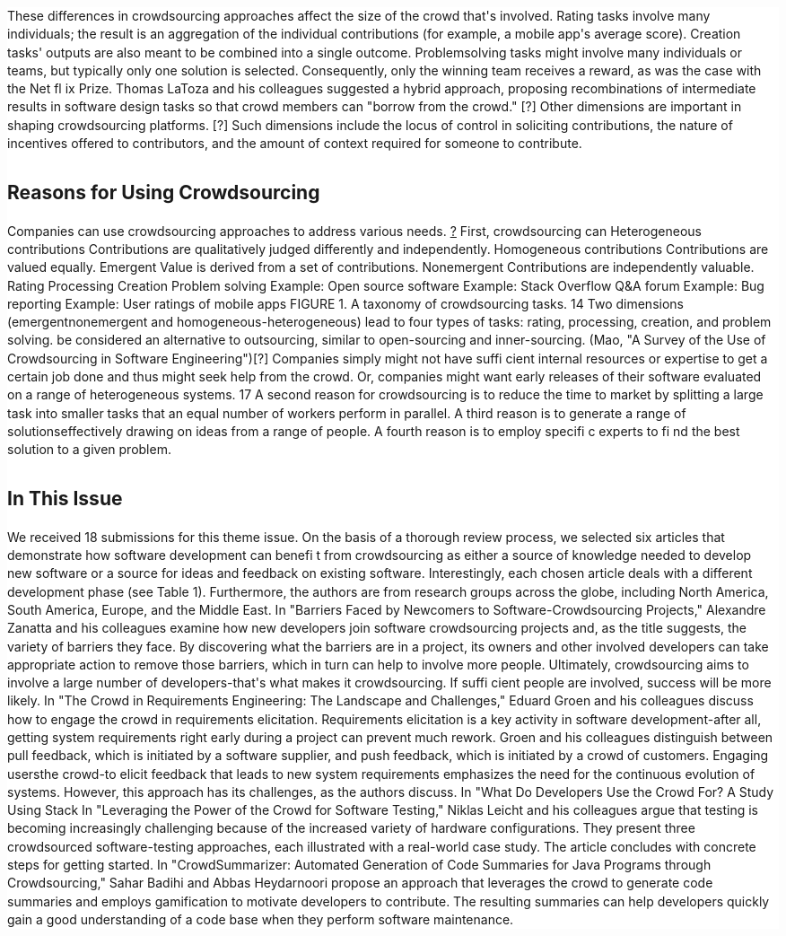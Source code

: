 These differences in crowdsourcing approaches affect the size of the crowd that's involved. Rating tasks involve many individuals; the result is an aggregation of the individual contributions (for example, a mobile app's average score). Creation tasks' outputs are also meant to be combined into a single outcome. Problemsolving tasks might involve many individuals or teams, but typically only one solution is selected. Consequently, only the winning team receives a reward, as was the case with the Net fl ix Prize. Thomas LaToza and his colleagues suggested a hybrid approach, proposing recombinations of intermediate results in software design tasks so that crowd members can "borrow from the crowd." [?] Other dimensions are important in shaping crowdsourcing platforms. [?] Such dimensions include the locus of control in soliciting contributions, the nature of incentives offered to contributors, and the amount of context required for someone to contribute.

## Reasons for Using Crowdsourcing

Companies can use crowdsourcing approaches to address various needs. [?](Mao, "A Survey of the Use of Crowdsourcing in Software Engineering") First, crowdsourcing can Heterogeneous contributions Contributions are qualitatively judged differently and independently. Homogeneous contributions Contributions are valued equally. Emergent Value is derived from a set of contributions. Nonemergent Contributions are independently valuable. Rating Processing Creation Problem solving Example: Open source software Example: Stack Overflow Q&A forum Example: Bug reporting Example: User ratings of mobile apps FIGURE 1. A taxonomy of crowdsourcing tasks. 14 Two dimensions (emergentnonemergent and homogeneous-heterogeneous) lead to four types of tasks: rating, processing, creation, and problem solving.
be considered an alternative to outsourcing, similar to open-sourcing and inner-sourcing. (Mao, "A Survey of the Use of Crowdsourcing in Software Engineering")[?] Companies simply might not have suffi cient internal resources or expertise to get a certain job done and thus might seek help from the crowd. Or, companies might want early releases of their software evaluated on a range of heterogeneous systems. 17 A second reason for crowdsourcing is to reduce the time to market by splitting a large task into smaller tasks that an equal number of workers perform in parallel. A third reason is to generate a range of solutionseffectively drawing on ideas from a range of people. A fourth reason is to employ specifi c experts to fi nd the best solution to a given problem.

## In This Issue

We received 18 submissions for this theme issue. On the basis of a thorough review process, we selected six articles that demonstrate how software development can benefi t from crowdsourcing as either a source of knowledge needed to develop new software or a source for ideas and feedback on existing software. Interestingly, each chosen article deals with a different development phase (see Table 1). Furthermore, the authors are from research groups across the globe, including North America, South America, Europe, and the Middle East.
In "Barriers Faced by Newcomers to Software-Crowdsourcing Projects," Alexandre Zanatta and his colleagues examine how new developers join software crowdsourcing projects and, as the title suggests, the variety of barriers they face. By discovering what the barriers are in a project, its owners and other involved developers can take appropriate action to remove those barriers, which in turn can help to involve more people. Ultimately, crowdsourcing aims to involve a large number of developers-that's what makes it crowdsourcing. If suffi cient people are involved, success will be more likely.
In "The Crowd in Requirements Engineering: The Landscape and Challenges," Eduard Groen and his colleagues discuss how to engage the crowd in requirements elicitation. Requirements elicitation is a key activity in software development-after all, getting system requirements right early during a project can prevent much rework. Groen and his colleagues distinguish between pull feedback, which is initiated by a software supplier, and push feedback, which is initiated by a crowd of customers. Engaging usersthe crowd-to elicit feedback that leads to new system requirements emphasizes the need for the continuous evolution of systems. However, this approach has its challenges, as the authors discuss.
In "What Do Developers Use the Crowd For? A Study Using Stack In "Leveraging the Power of the Crowd for Software Testing," Niklas Leicht and his colleagues argue that testing is becoming increasingly challenging because of the increased variety of hardware configurations. They present three crowdsourced software-testing approaches, each illustrated with a real-world case study. The article concludes with concrete steps for getting started.
In "CrowdSummarizer: Automated Generation of Code Summaries for Java Programs through Crowdsourcing," Sahar Badihi and Abbas Heydarnoori propose an approach that leverages the crowd to generate code summaries and employs gamification to motivate developers to contribute. The resulting summaries can help developers quickly gain a good understanding of a code base when they perform software maintenance.